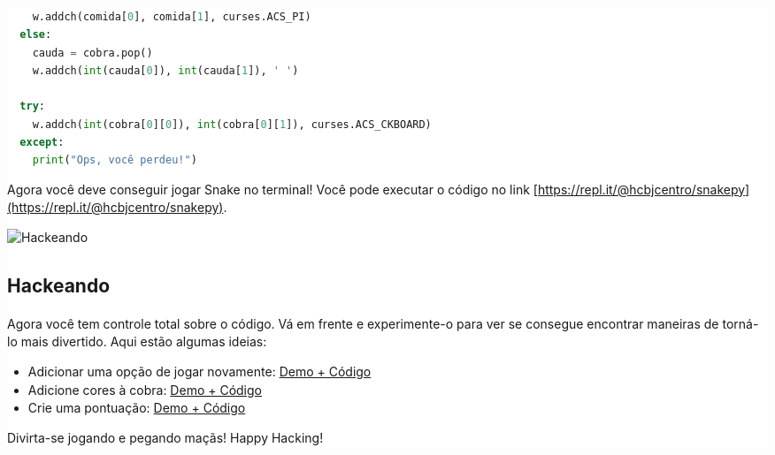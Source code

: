```python
    w.addch(comida[0], comida[1], curses.ACS_PI)
  else:
    cauda = cobra.pop()
    w.addch(int(cauda[0]), int(cauda[1]), ' ')
    
  try:
    w.addch(int(cobra[0][0]), int(cobra[0][1]), curses.ACS_CKBOARD)
  except:
    print("Ops, você perdeu!")
```

Agora você deve conseguir jogar Snake no terminal! Você pode executar o código no link [https://repl.it/@hcbjcentro/snakepy](https://repl.it/@hcbjcentro/snakepy).

![Hackeando](https://cloud-adi3v03or.vercel.app/0hacking.gif)

## Hackeando
Agora você tem controle total sobre o código. Vá em frente e experimente-o para ver se consegue encontrar maneiras de torná-lo mais divertido. Aqui estão algumas ideias:

- Adicionar uma opção de jogar novamente: [Demo + Código](https://repl.it/@kyryloorlov/Snake-Game-Try-Again)
- Adicione cores à cobra: [Demo + Código](https://repl.it/@kyryloorlov/Snake-Game-With-Colors)
- Crie uma pontuação: [Demo + Código](https://repl.it/@kyryloorlov/Snake-Game-With-Score)

Divirta-se jogando e pegando maçãs! Happy Hacking!